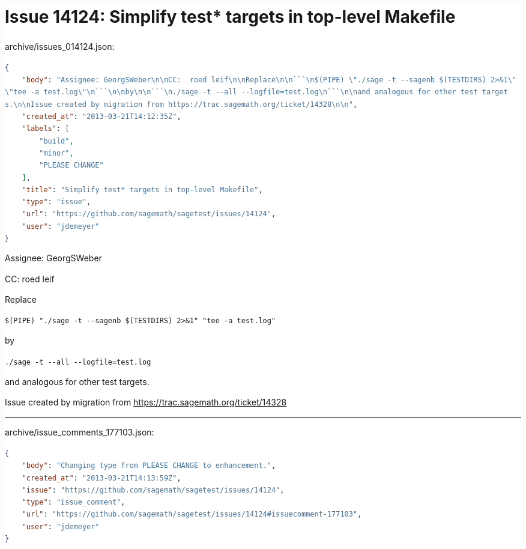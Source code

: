 # Issue 14124: Simplify test* targets in top-level Makefile

archive/issues_014124.json:
```json
{
    "body": "Assignee: GeorgSWeber\n\nCC:  roed leif\n\nReplace\n\n```\n$(PIPE) \"./sage -t --sagenb $(TESTDIRS) 2>&1\" \"tee -a test.log\"\n```\n\nby\n\n```\n./sage -t --all --logfile=test.log\n```\n\nand analogous for other test targets.\n\nIssue created by migration from https://trac.sagemath.org/ticket/14328\n\n",
    "created_at": "2013-03-21T14:12:35Z",
    "labels": [
        "build",
        "minor",
        "PLEASE CHANGE"
    ],
    "title": "Simplify test* targets in top-level Makefile",
    "type": "issue",
    "url": "https://github.com/sagemath/sagetest/issues/14124",
    "user": "jdemeyer"
}
```
Assignee: GeorgSWeber

CC:  roed leif

Replace

```
$(PIPE) "./sage -t --sagenb $(TESTDIRS) 2>&1" "tee -a test.log"
```

by

```
./sage -t --all --logfile=test.log
```

and analogous for other test targets.

Issue created by migration from https://trac.sagemath.org/ticket/14328





---

archive/issue_comments_177103.json:
```json
{
    "body": "Changing type from PLEASE CHANGE to enhancement.",
    "created_at": "2013-03-21T14:13:59Z",
    "issue": "https://github.com/sagemath/sagetest/issues/14124",
    "type": "issue_comment",
    "url": "https://github.com/sagemath/sagetest/issues/14124#issuecomment-177103",
    "user": "jdemeyer"
}
```
